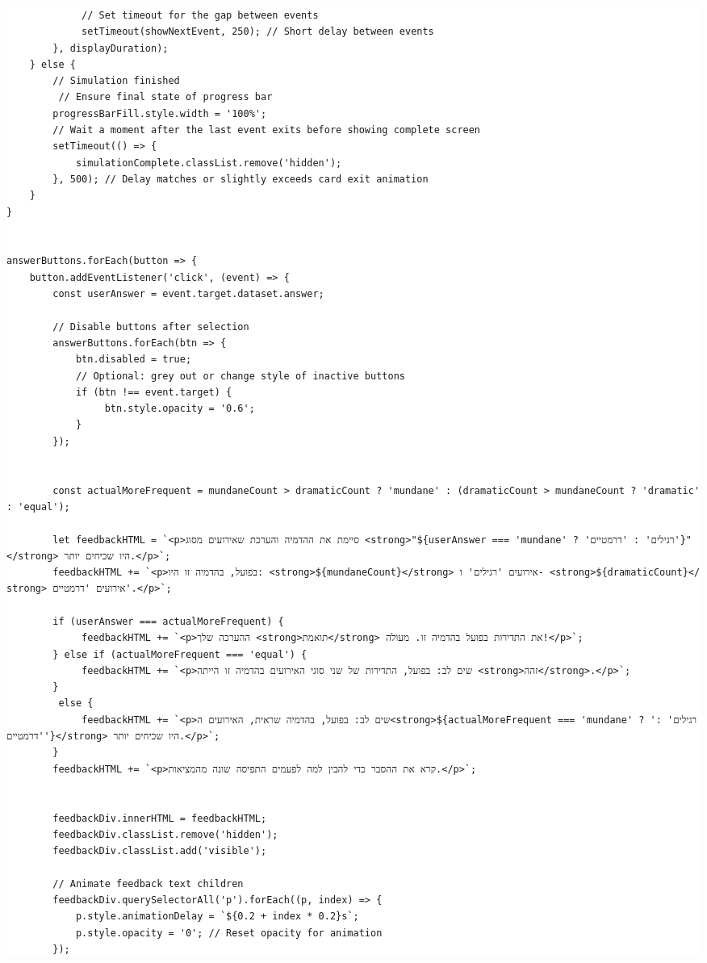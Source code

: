                  // Set timeout for the gap between events
                 setTimeout(showNextEvent, 250); // Short delay between events
            }, displayDuration);
        } else {
            // Simulation finished
             // Ensure final state of progress bar
            progressBarFill.style.width = '100%';
            // Wait a moment after the last event exits before showing complete screen
            setTimeout(() => {
                simulationComplete.classList.remove('hidden');
            }, 500); // Delay matches or slightly exceeds card exit animation
        }
    }


    answerButtons.forEach(button => {
        button.addEventListener('click', (event) => {
            const userAnswer = event.target.dataset.answer;

            // Disable buttons after selection
            answerButtons.forEach(btn => {
                btn.disabled = true;
                // Optional: grey out or change style of inactive buttons
                if (btn !== event.target) {
                     btn.style.opacity = '0.6';
                }
            });


            const actualMoreFrequent = mundaneCount > dramaticCount ? 'mundane' : (dramaticCount > mundaneCount ? 'dramatic' : 'equal');

            let feedbackHTML = `<p>סיימת את ההדמיה והערכת שאירועים מסוג <strong>"${userAnswer === 'mundane' ? 'רגילים' : 'דרמטיים'}"</strong> היו שכיחים יותר.</p>`;
            feedbackHTML += `<p>בפועל, בהדמיה זו היו: <strong>${mundaneCount}</strong> אירועים 'רגילים' ו- <strong>${dramaticCount}</strong> אירועים 'דרמטיים'.</p>`;

            if (userAnswer === actualMoreFrequent) {
                 feedbackHTML += `<p>ההערכה שלך <strong>תואמת</strong> את התדירות בפועל בהדמיה זו. מעולה!</p>`;
            } else if (actualMoreFrequent === 'equal') {
                 feedbackHTML += `<p>שים לב: בפועל, התדירות של שני סוגי האירועים בהדמיה זו הייתה <strong>זהה</strong>.</p>`;
            }
             else {
                 feedbackHTML += `<p>שים לב: בפועל, בהדמיה שראית, האירועים ה<strong>${actualMoreFrequent === 'mundane' ? 'רגילים' : 'דרמטיים'}</strong> היו שכיחים יותר.</p>`;
            }
            feedbackHTML += `<p>קרא את ההסבר כדי להבין למה לפעמים התפיסה שונה מהמציאות.</p>`;


            feedbackDiv.innerHTML = feedbackHTML;
            feedbackDiv.classList.remove('hidden');
            feedbackDiv.classList.add('visible');

            // Animate feedback text children
            feedbackDiv.querySelectorAll('p').forEach((p, index) => {
                p.style.animationDelay = `${0.2 + index * 0.2}s`;
                p.style.opacity = '0'; // Reset opacity for animation
            });
